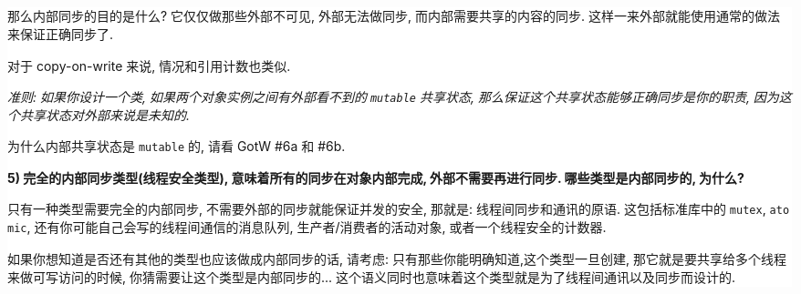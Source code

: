 那么内部同步的目的是什么? 它仅仅做那些外部不可见, 外部无法做同步, 而内部需要共享的内容的同步. 这样一来外部就能使用通常的做法来保证正确同步了.

对于 copy-on-write 来说, 情况和引用计数也类似.

*准则: 如果你设计一个类, 如果两个对象实例之间有外部看不到的 `mutable` 共享状态, 那么保证这个共享状态能够正确同步是你的职责, 因为这个共享状态对外部来说是未知的.*

为什么内部共享状态是 `mutable` 的, 请看 GotW #6a 和 #6b. 


**5) 完全的内部同步类型(线程安全类型), 意味着所有的同步在对象内部完成, 外部不需要再进行同步. 哪些类型是内部同步的, 为什么?**

只有一种类型需要完全的内部同步, 不需要外部的同步就能保证并发的安全, 那就是: 线程间同步和通讯的原语. 这包括标准库中的 `mutex`, `atomic`, 还有你可能自己会写的线程间通信的消息队列, 生产者/消费者的活动对象, 或者一个线程安全的计数器.

如果你想知道是否还有其他的类型也应该做成内部同步的话, 请考虑: 只有那些你能明确知道,这个类型一旦创建,  那它就是要共享给多个线程来做可写访问的时候, 你猜需要让这个类型是内部同步的... 这个语义同时也意味着这个类型就是为了线程间通讯以及同步而设计的.
